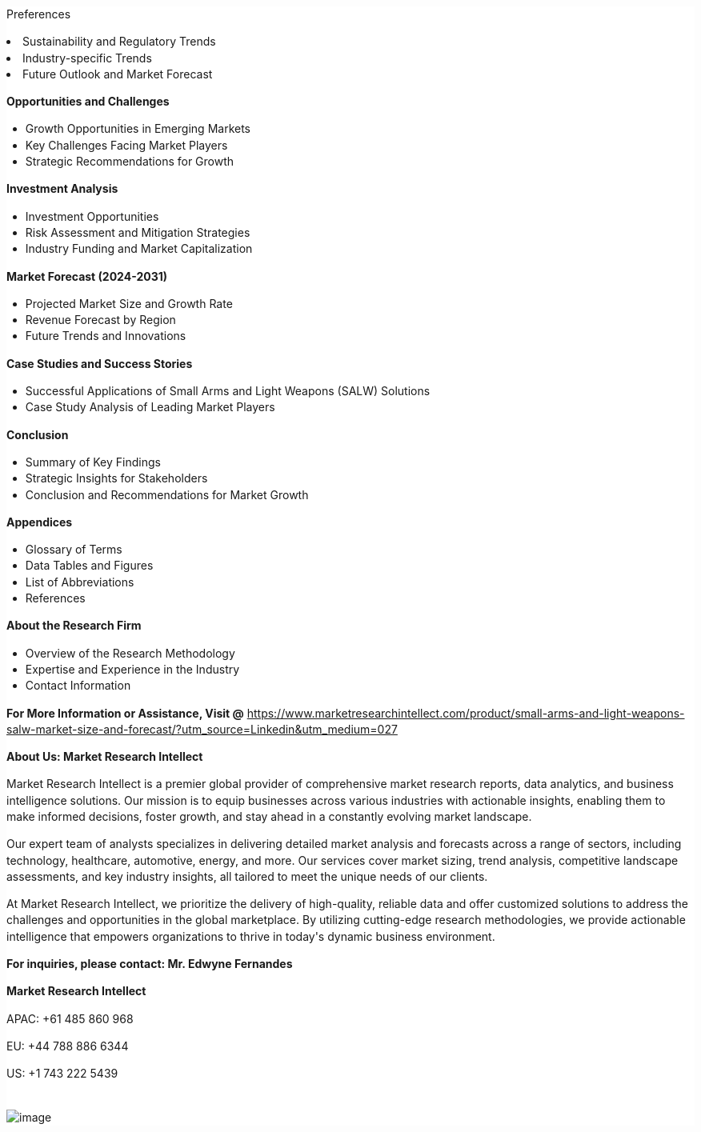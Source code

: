 Preferences</li><li>Sustainability and Regulatory Trends</li><li>Industry-specific Trends</li><li>Future Outlook and Market Forecast</li></ul><p><strong>Opportunities and Challenges</strong></p><ul><li>Growth Opportunities in Emerging Markets</li><li>Key Challenges Facing Market Players</li><li>Strategic Recommendations for Growth</li></ul><p><strong>Investment Analysis</strong></p><ul><li>Investment Opportunities</li><li>Risk Assessment and Mitigation Strategies</li><li>Industry Funding and Market Capitalization</li></ul><p><strong>Market Forecast (2024-2031)</strong></p><ul><li>Projected Market Size and Growth Rate</li><li>Revenue Forecast by Region</li><li>Future Trends and Innovations</li></ul><p><strong>Case Studies and Success Stories</strong></p><ul><li>Successful Applications of Small Arms and Light Weapons (SALW) Solutions</li><li>Case Study Analysis of Leading Market Players</li></ul><p><strong>Conclusion</strong></p><ul><li>Summary of Key Findings</li><li>Strategic Insights for Stakeholders</li><li>Conclusion and Recommendations for Market Growth</li></ul><p><strong>Appendices</strong></p><ul><li>Glossary of Terms</li><li>Data Tables and Figures</li><li>List of Abbreviations</li><li>References</li></ul><p><strong>About the Research Firm</strong></p><ul><li>Overview of the Research Methodology</li><li>Expertise and Experience in the Industry</li><li>Contact Information</li></ul></div><div class="article-main__content" data-test-id="publishing-text-block"><p><span class="font-[700]"><strong>For More Information or Assistance, Visit @</strong>&nbsp;<a href="https://www.marketresearchintellect.com/product/small-arms-and-light-weapons-salw-market-size-and-forecast/?utm_source=Linkedin&utm_medium=027">https://www.marketresearchintellect.com/product/small-arms-and-light-weapons-salw-market-size-and-forecast/?utm_source=Linkedin&utm_medium=027</a></span></p><p><strong>About Us: Market Research Intellect</strong></p><p>Market Research Intellect is a premier global provider of comprehensive market research reports, data analytics, and business intelligence solutions. Our mission is to equip businesses across various industries with actionable insights, enabling them to make informed decisions, foster growth, and stay ahead in a constantly evolving market landscape.</p><p>Our expert team of analysts specializes in delivering detailed market analysis and forecasts across a range of sectors, including technology, healthcare, automotive, energy, and more. Our services cover market sizing, trend analysis, competitive landscape assessments, and key industry insights, all tailored to meet the unique needs of our clients.</p><p>At Market Research Intellect, we prioritize the delivery of high-quality, reliable data and offer customized solutions to address the challenges and opportunities in the global marketplace. By utilizing cutting-edge research methodologies, we provide actionable intelligence that empowers organizations to thrive in today's dynamic business environment.</p><p><strong>For inquiries, please contact: Mr. Edwyne Fernandes</strong></p><p><strong>Market Research Intellect</strong></p><p>APAC: +61 485 860 968</p><p>EU: +44 788 886 6344</p><p>US: +1 743 222 5439</p></div><div class="article-main__content" data-test-id="publishing-text-block">&nbsp;</div>
![image](https://github.com/user-attachments/assets/78b86e72-f3f3-4378-9da0-28e74f8ea317)
